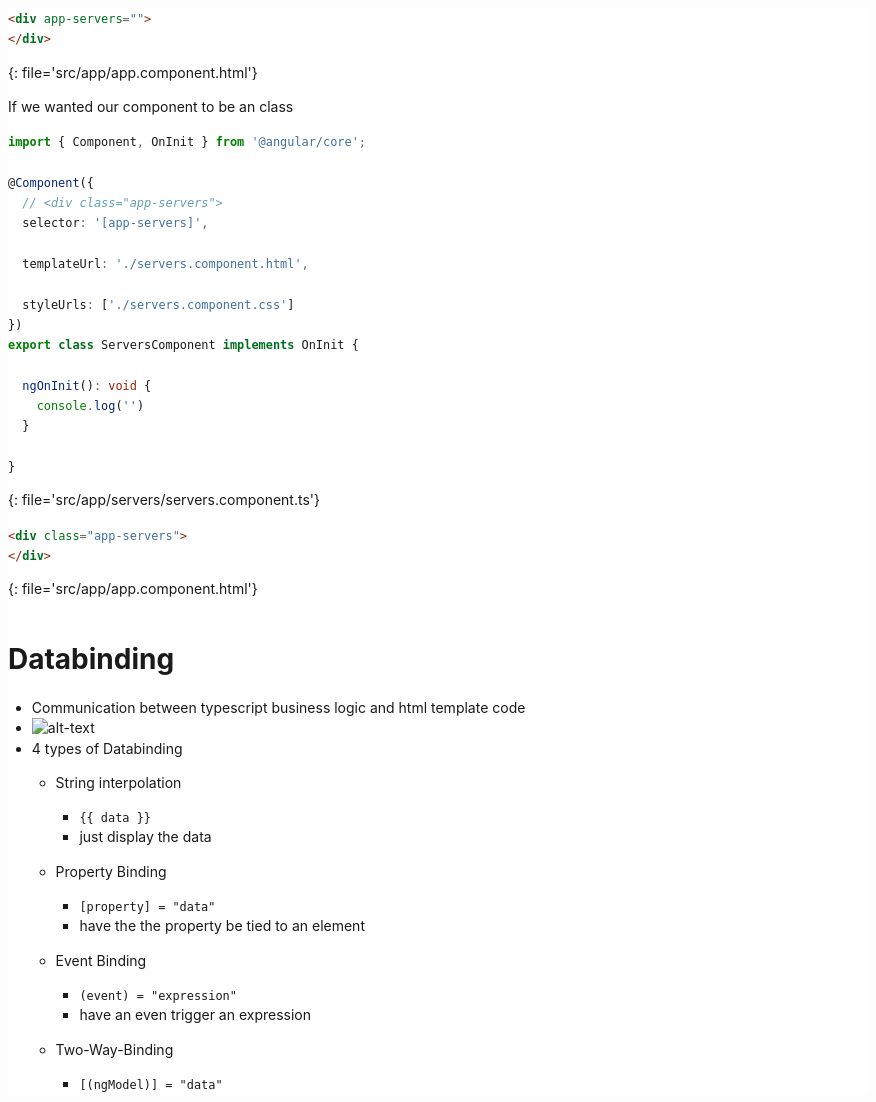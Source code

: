 ```html
<div app-servers="">
</div>
```
{: file='src/app/app.component.html'}

If we wanted our component to be an class

```typescript
import { Component, OnInit } from '@angular/core';

@Component({
  // <div class="app-servers">
  selector: '[app-servers]',

  templateUrl: './servers.component.html',

  styleUrls: ['./servers.component.css']
})
export class ServersComponent implements OnInit {

  ngOnInit(): void {
    console.log('')
  }

}
```
{: file='src/app/servers/servers.component.ts'}

```html
<div class="app-servers">
</div>
```
{: file='src/app/app.component.html'}


# Databinding
  - Communication between typescript business logic and html template code
  - ![alt-text](/2023-10-26-angular-section-1-2-the-basics/databinding.png)
  - 4 types of Databinding
    - String interpolation
      - `{{ data }}`
      - just display the data

    - Property Binding
      - `[property] = "data"`
      - have the the property be tied to an element

    - Event Binding
      - `(event) = "expression"`
      - have an even trigger an expression

    - Two-Way-Binding
      - `[(ngModel)] = "data"`
  